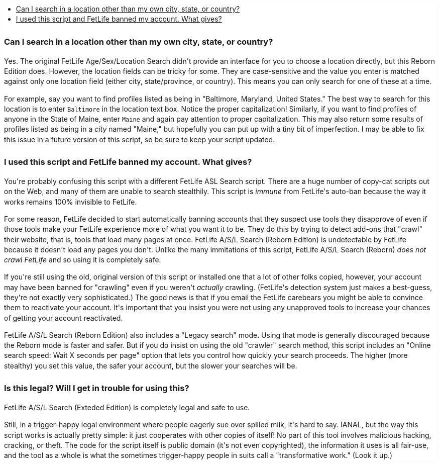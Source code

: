 * [Can I search in a location other than my own city, state, or country?](#can-i-search-in-a-location-other-than-my-own-city-state-or-country)
* [I used this script and FetLife banned my account. What gives?](#i-used-this-script-and-fetlife-banned-my-account-what-gives)

### Can I search in a location other than my own city, state, or country?

Yes. The original FetLife Age/Sex/Location Search didn't provide an interface for you to choose a location directly, but this Reborn Edition does. However, the location fields can be tricky for some. They are case-sensitive and the value you enter is matched against only one location field (either city, state/province, or country). This means you can only search for one of these at a time.

For example, say you want to find profiles listed as being in "Baltimore, Maryland, United States." The best way to search for this location is to enter `Baltimore` in the location text box. Notice the proper capitalization! Similarly, if you want to find profiles of anyone in the State of Maine, enter `Maine` and again pay attention to proper capitalization. This may also return some results of profiles listed as being in a *city* named "Maine," but hopefully you can put up with a tiny bit of imperfection. I may be able to fix this issue in a future version of this script, so be sure to keep your script updated.

### I used this script and FetLife banned my account. What gives?

You're probably confusing this script with a different FetLife ASL Search script. There are a huge number of copy-cat scripts out on the Web, and many of them are unable to search stealthily. This script is *immune* from FetLife's auto-ban because the way it works remains 100% invisible to FetLife.

For some reason, FetLife decided to start automatically banning accounts that they suspect use tools they disapprove of even if those tools make your FetLife experience more of what you want it to be. They do this by trying to detect add-ons that "crawl" their website, that is, tools that load many pages at once. FetLife A/S/L Search (Reborn Edition) is undetectable by FetLife because it doesn't load any pages you don't. Unlike the many immitations of this script, FetLife A/S/L Search (Reborn) *does not crawl FetLife* and so using it is completely safe.

If you're still using the old, original version of this script or installed one that a lot of other folks copied, however, your account may have been banned for "crawling" even if you weren't *actually* crawling. (FetLife's detection system just makes a best-guess, they're not exactly very sophisticated.) The good news is that if you email the FetLife carebears you might be able to convince them to reactivate your account. It's important that you insist you were not using any unapproved tools to increase your chances of getting your account reactivated.

FetLife A/S/L Search (Reborn Edition) also includes a "Legacy search" mode. Using that mode is generally discouraged because the Reborn mode is faster and safer. But if you do insist on using the old "crawler" search method, this script includes an "Online search speed: Wait X seconds per page" option that lets you control how quickly your search proceeds. The higher (more stealthy) you set this value, the safer your account, but the slower your searches will be.

### Is this legal? Will I get in trouble for using this?

FetLife A/S/L Search (Exteded Edition) is completely legal and safe to use.

Still, in a trigger-happy legal environment where people eagerly sue over spilled milk, it's hard to say. IANAL, but the way this script works is actually pretty simple: it just cooperates with other copies of itself! No part of this tool involves malicious hacking, cracking, or theft. The code for the script itself is public domain (it's not even copyrighted), the information it uses is all fair-use, and the tool as a whole is what the sometimes trigger-happy people in suits call a "transformative work." (Look it up.)
